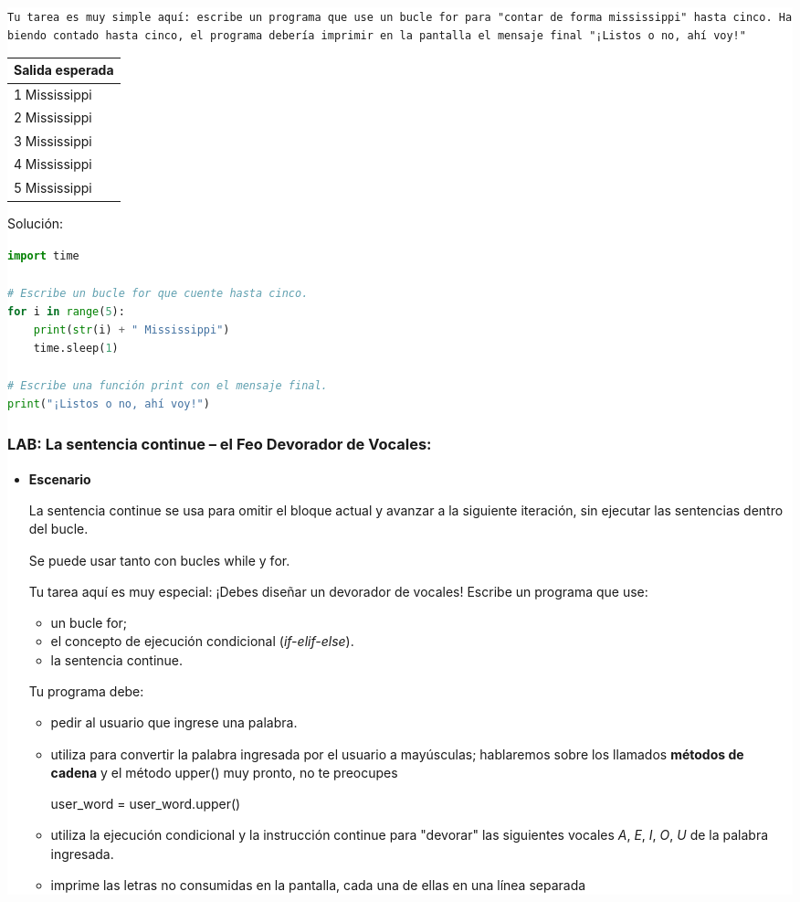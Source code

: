     Tu tarea es muy simple aquí: escribe un programa que use un bucle for para "contar de forma mississippi" hasta cinco. Habiendo contado hasta cinco, el programa debería imprimir en la pantalla el mensaje final "¡Listos o no, ahí voy!"
    

| Salida esperada |
| --- |
| 1 Mississippi
| 2 Mississippi
| 3 Mississippi
| 4 Mississippi
| 5 Mississippi |

Solución:

```python
import time

# Escribe un bucle for que cuente hasta cinco.
for i in range(5):
    print(str(i) + " Mississippi")
    time.sleep(1)

# Escribe una función print con el mensaje final.
print("¡Listos o no, ahí voy!")
```

### **LAB: La sentencia continue – el Feo Devorador de Vocales**:

- **Escenario**
    
    La sentencia continue se usa para omitir el bloque actual y avanzar a la siguiente iteración, sin ejecutar las sentencias dentro del bucle.
    
    Se puede usar tanto con bucles while y for.
    
    Tu tarea aquí es muy especial: ¡Debes diseñar un devorador de vocales! Escribe un programa que use:
    
    - un bucle for;
    - el concepto de ejecución condicional (*if-elif-else*).
    - la sentencia continue.
    
    Tu programa debe:
    
    - pedir al usuario que ingrese una palabra.
    - utiliza  para convertir la palabra ingresada por el usuario a mayúsculas; hablaremos sobre los llamados **métodos de cadena** y el método upper() muy pronto, no te preocupes
        
        user_word = user_word.upper()
        
    - utiliza la ejecución condicional y la instrucción continue para "devorar" las siguientes vocales *A*, *E*, *I*, *O*, *U* de la palabra ingresada.
    - imprime las letras no consumidas en la pantalla, cada una de ellas en una línea separada
